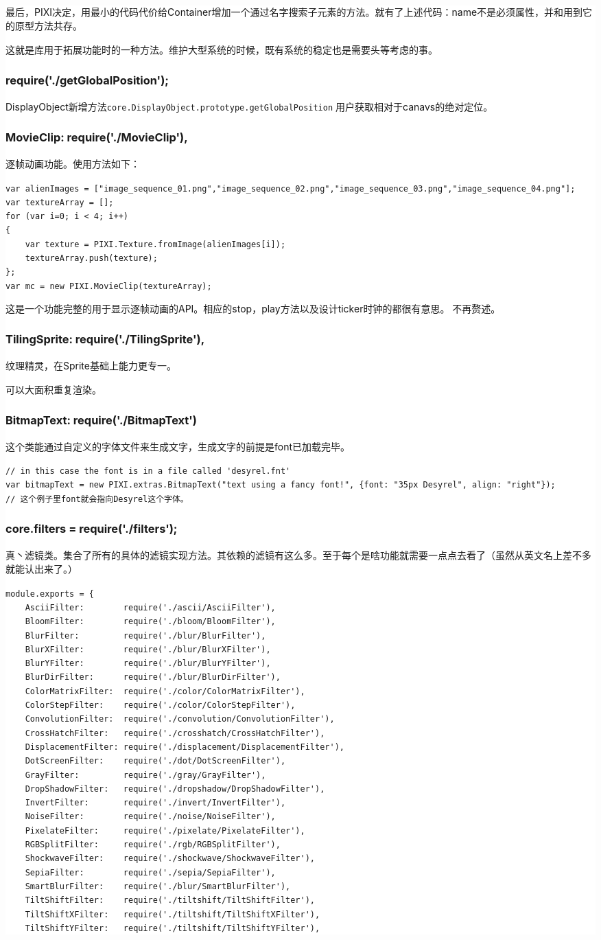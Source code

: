 最后，PIXI决定，用最小的代码代价给Container增加一个通过名字搜索子元素的方法。就有了上述代码：name不是必须属性，并和用到它的原型方法共存。

这就是库用于拓展功能时的一种方法。维护大型系统的时候，既有系统的稳定也是需要头等考虑的事。

### require('./getGlobalPosition');
DisplayObject新增方法`core.DisplayObject.prototype.getGlobalPosition`
用户获取相对于canavs的绝对定位。

### MovieClip: require('./MovieClip'),
逐帧动画功能。使用方法如下：

    var alienImages = ["image_sequence_01.png","image_sequence_02.png","image_sequence_03.png","image_sequence_04.png"];
    var textureArray = [];
    for (var i=0; i < 4; i++)
    {
        var texture = PIXI.Texture.fromImage(alienImages[i]);
        textureArray.push(texture);
    };
    var mc = new PIXI.MovieClip(textureArray);
    
这是一个功能完整的用于显示逐帧动画的API。相应的stop，play方法以及设计ticker时钟的都很有意思。
不再赘述。

### TilingSprite: require('./TilingSprite'),
纹理精灵，在Sprite基础上能力更专一。

可以大面积重复渲染。

### BitmapText: require('./BitmapText')
这个类能通过自定义的字体文件来生成文字，生成文字的前提是font已加载完毕。

    // in this case the font is in a file called 'desyrel.fnt'
    var bitmapText = new PIXI.extras.BitmapText("text using a fancy font!", {font: "35px Desyrel", align: "right"});
    // 这个例子里font就会指向Desyrel这个字体。
    
### core.filters = require('./filters');
真丶滤镜类。集合了所有的具体的滤镜实现方法。其依赖的滤镜有这么多。至于每个是啥功能就需要一点点去看了（虽然从英文名上差不多就能认出来了。）

    module.exports = {
        AsciiFilter:        require('./ascii/AsciiFilter'),
        BloomFilter:        require('./bloom/BloomFilter'),
        BlurFilter:         require('./blur/BlurFilter'),
        BlurXFilter:        require('./blur/BlurXFilter'),
        BlurYFilter:        require('./blur/BlurYFilter'),
        BlurDirFilter:      require('./blur/BlurDirFilter'),
        ColorMatrixFilter:  require('./color/ColorMatrixFilter'),
        ColorStepFilter:    require('./color/ColorStepFilter'),
        ConvolutionFilter:  require('./convolution/ConvolutionFilter'),
        CrossHatchFilter:   require('./crosshatch/CrossHatchFilter'),
        DisplacementFilter: require('./displacement/DisplacementFilter'),
        DotScreenFilter:    require('./dot/DotScreenFilter'),
        GrayFilter:         require('./gray/GrayFilter'),
        DropShadowFilter:   require('./dropshadow/DropShadowFilter'),
        InvertFilter:       require('./invert/InvertFilter'),
        NoiseFilter:        require('./noise/NoiseFilter'),
        PixelateFilter:     require('./pixelate/PixelateFilter'),
        RGBSplitFilter:     require('./rgb/RGBSplitFilter'),
        ShockwaveFilter:    require('./shockwave/ShockwaveFilter'),
        SepiaFilter:        require('./sepia/SepiaFilter'),
        SmartBlurFilter:    require('./blur/SmartBlurFilter'),
        TiltShiftFilter:    require('./tiltshift/TiltShiftFilter'),
        TiltShiftXFilter:   require('./tiltshift/TiltShiftXFilter'),
        TiltShiftYFilter:   require('./tiltshift/TiltShiftYFilter'),